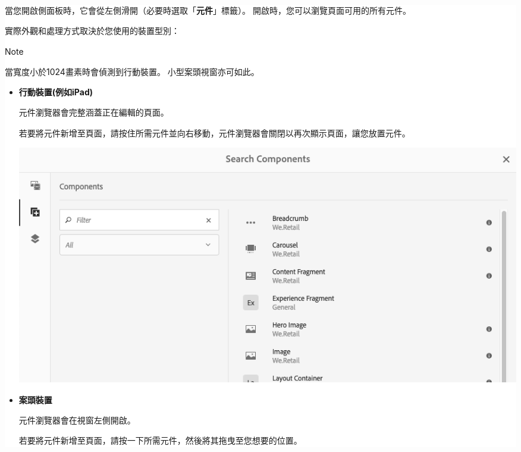 當您開啟側面板時，它會從左側滑開（必要時選取「**元件**」標籤）。 開啟時，您可以瀏覽頁面可用的所有元件。

實際外觀和處理方式取決於您使用的裝置型別：

>[!NOTE]
>
>當寬度小於1024畫素時會偵測到行動裝置。 小型案頭視窗亦可如此。

* **行動裝置(例如iPad)**

  元件瀏覽器會完整涵蓋正在編輯的頁面。

  若要將元件新增至頁面，請按住所需元件並向右移動，元件瀏覽器會關閉以再次顯示頁面，讓您放置元件。

  ![ateat-04](assets/ateat-04.png)

* **案頭裝置**

  元件瀏覽器會在視窗左側開啟。

  若要將元件新增至頁面，請按一下所需元件，然後將其拖曳至您想要的位置。
